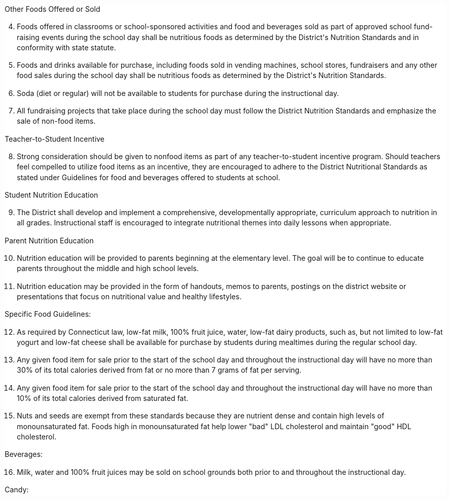   Other Foods Offered or Sold

4. Foods offered in classrooms or school-sponsored activities and food and beverages sold as part of approved school fund-raising events during the school day shall be nutritious foods as determined by the District's Nutrition Standards and in conformity with state statute.

5. Foods and drinks available for purchase, including foods sold in vending machines, school stores, fundraisers and any other food sales during the school day shall be nutritious foods as determined by the District's Nutrition Standards.

6. Soda \(diet or regular\) will not be available to students for purchase during the instructional day.

7. All fundraising projects that take place during the school day must follow the District Nutrition Standards and emphasize the sale of non-food items.

  Teacher-to-Student Incentive

8. Strong consideration should be given to nonfood items as part of any teacher-to-student incentive program. Should teachers feel compelled to utilize food items as an incentive, they are encouraged to adhere to the District Nutritional Standards as stated under Guidelines for food and beverages offered to students at school.

  Student Nutrition Education

9. The District shall develop and implement a comprehensive, developmentally appropriate, curriculum approach to nutrition in all grades.  Instructional staff is encouraged to integrate nutritional themes into daily lessons when appropriate.

  Parent Nutrition Education

10. Nutrition education will be provided to parents beginning at the elementary level.  The goal will be to continue to educate parents throughout the middle and high school levels.

11. Nutrition education may be provided in the form of handouts, memos to parents, postings on the district website or presentations that focus on nutritional value and healthy lifestyles.

  Specific Food Guidelines:

12. As required by Connecticut law, low-fat milk, 100% fruit juice, water, low-fat dairy products, such as, but not limited to low-fat yogurt and low-fat cheese shall be available for purchase by students during mealtimes during the regular school day.

13. Any given food item for sale prior to the start of the school day and throughout the instructional day will have no more than 30% of its total calories derived from fat or no more than 7 grams of fat per serving.

14. Any given food item for sale prior to the start of the school day and throughout the instructional day will have no more than 10% of its total calories derived from saturated fat.

15. Nuts and seeds are exempt from these standards because they are nutrient dense and contain high levels of monounsaturated fat.  Foods high in monounsaturated fat help lower "bad" LDL cholesterol and maintain "good" HDL cholesterol.

  Beverages:

16. Milk, water and 100% fruit juices may be sold on school grounds both prior to and throughout the instructional day.

  Candy:
